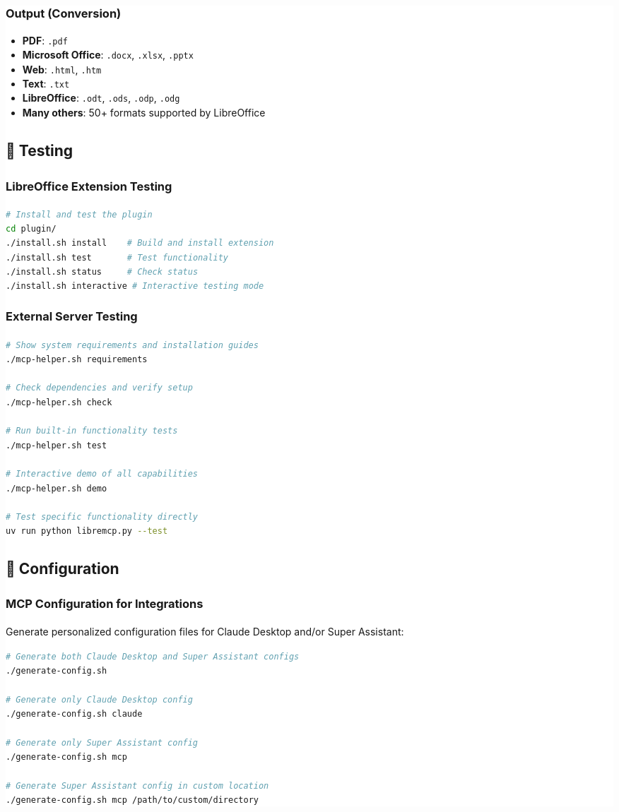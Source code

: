 ### Output (Conversion)
- **PDF**: `.pdf`
- **Microsoft Office**: `.docx`, `.xlsx`, `.pptx`
- **Web**: `.html`, `.htm`
- **Text**: `.txt`
- **LibreOffice**: `.odt`, `.ods`, `.odp`, `.odg`
- **Many others**: 50+ formats supported by LibreOffice

## 🧪 Testing

### LibreOffice Extension Testing
```bash
# Install and test the plugin
cd plugin/
./install.sh install    # Build and install extension
./install.sh test       # Test functionality
./install.sh status     # Check status
./install.sh interactive # Interactive testing mode
```

### External Server Testing
```bash
# Show system requirements and installation guides
./mcp-helper.sh requirements

# Check dependencies and verify setup
./mcp-helper.sh check

# Run built-in functionality tests
./mcp-helper.sh test

# Interactive demo of all capabilities
./mcp-helper.sh demo

# Test specific functionality directly
uv run python libremcp.py --test
```

## 🔧 Configuration

### MCP Configuration for Integrations

Generate personalized configuration files for Claude Desktop and/or Super Assistant:

```bash
# Generate both Claude Desktop and Super Assistant configs
./generate-config.sh

# Generate only Claude Desktop config
./generate-config.sh claude

# Generate only Super Assistant config  
./generate-config.sh mcp

# Generate Super Assistant config in custom location
./generate-config.sh mcp /path/to/custom/directory
```

